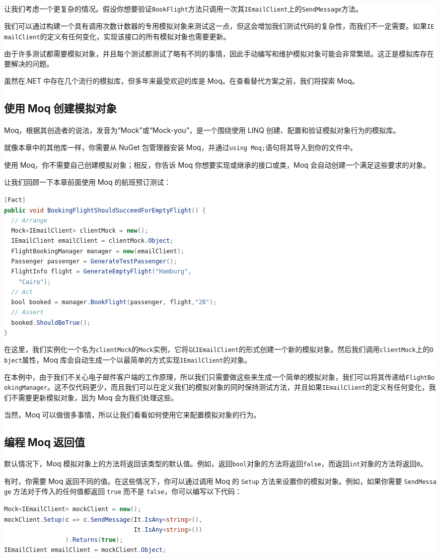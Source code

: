 让我们考虑一个更复杂的情况。假设你想要验证`BookFlight`方法只调用一次其`IEmailClient`上的`SendMessage`方法。

我们可以通过构建一个具有调用次数计数器的专用模拟对象来测试这一点，但这会增加我们测试代码的复杂性，而我们不一定需要。如果`IEmailClient`的定义有任何变化，实现该接口的所有模拟对象也需要更新。

由于许多测试都需要模拟对象，并且每个测试都测试了略有不同的事情，因此手动编写和维护模拟对象可能会非常繁琐。这正是模拟库存在要解决的问题。

虽然在.NET 中存在几个流行的模拟库，但多年来最受欢迎的库是 Moq。在查看替代方案之前，我们将探索 Moq。

## 使用 Moq 创建模拟对象

Moq，根据其创造者的说法，发音为“Mock”或“Mock-you”，是一个围绕使用 LINQ 创建、配置和验证模拟对象行为的模拟库。

就像本章中的其他库一样，你需要从 NuGet 包管理器安装 Moq，并通过`using Moq;`语句将其导入到你的文件中。

使用 Moq，你不需要自己创建模拟对象；相反，你告诉 Moq 你想要实现或继承的接口或类，Moq 会自动创建一个满足这些要求的对象。

让我们回顾一下本章前面使用 Moq 的航班预订测试：

```cs
[Fact]
public void BookingFlightShouldSucceedForEmptyFlight() {
  // Arrange
  Mock<IEmailClient> clientMock = new();
  IEmailClient emailClient = clientMock.Object;
  FlightBookingManager manager = new(emailClient);
  Passenger passenger = GenerateTestPassenger();
  FlightInfo flight = GenerateEmptyFlight("Hamburg",
    "Cairo");
  // Act
  bool booked = manager.BookFlight(passenger, flight,"2B");
  // Assert
  booked.ShouldBeTrue();
}
```

在这里，我们实例化一个名为`clientMock`的`Mock`实例，它将以`IEmailClient`的形式创建一个新的模拟对象。然后我们调用`clientMock`上的`Object`属性，Moq 库会自动生成一个以最简单的方式实现`IEmailClient`的对象。

在本例中，由于我们不关心电子邮件客户端的工作原理，所以我们只需要做这些来生成一个简单的模拟对象，我们可以将其传递给`FlightBookingManager`。这不仅代码更少，而且我们可以在定义我们的模拟对象的同时保持测试方法，并且如果`IEmailClient`的定义有任何变化，我们不需要更新模拟对象，因为 Moq 会为我们处理这些。

当然，Moq 可以做很多事情，所以让我们看看如何使用它来配置模拟对象的行为。

## 编程 Moq 返回值

默认情况下，Moq 模拟对象上的方法将返回该类型的默认值。例如，返回`bool`对象的方法将返回`false`，而返回`int`对象的方法将返回`0`。

有时，你需要 Moq 返回不同的值。在这些情况下，你可以通过调用 Moq 的 `Setup` 方法来设置你的模拟对象。例如，如果你需要 `SendMessage` 方法对于传入的任何值都返回 `true` 而不是 `false`，你可以编写以下代码：

```cs
Mock<IEmailClient> mockClient = new();
mockClient.Setup(c => c.SendMessage(It.IsAny<string>(),
                                    It.IsAny<string>())
                 ).Returns(true);
IEmailClient emailClient = mockClient.Object;
```
